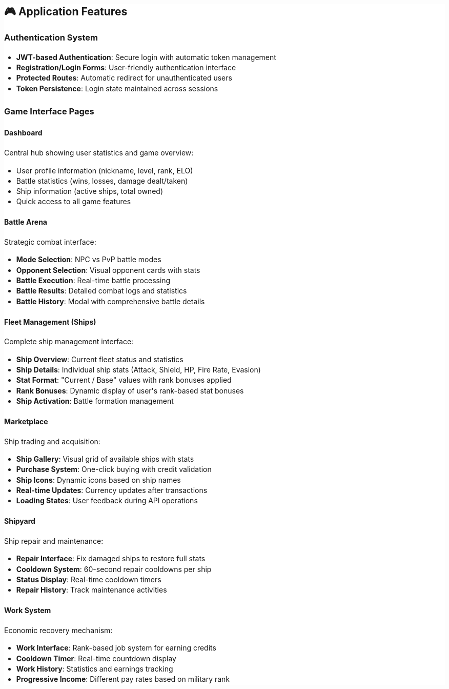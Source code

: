 
## 🎮 Application Features

### Authentication System
- **JWT-based Authentication**: Secure login with automatic token management
- **Registration/Login Forms**: User-friendly authentication interface
- **Protected Routes**: Automatic redirect for unauthenticated users
- **Token Persistence**: Login state maintained across sessions

### Game Interface Pages

#### **Dashboard**
Central hub showing user statistics and game overview:
- User profile information (nickname, level, rank, ELO)
- Battle statistics (wins, losses, damage dealt/taken)
- Ship information (active ships, total owned)
- Quick access to all game features

#### **Battle Arena**
Strategic combat interface:
- **Mode Selection**: NPC vs PvP battle modes
- **Opponent Selection**: Visual opponent cards with stats
- **Battle Execution**: Real-time battle processing
- **Battle Results**: Detailed combat logs and statistics
- **Battle History**: Modal with comprehensive battle details

#### **Fleet Management (Ships)**
Complete ship management interface:
- **Ship Overview**: Current fleet status and statistics
- **Ship Details**: Individual ship stats (Attack, Shield, HP, Fire Rate, Evasion)
- **Stat Format**: "Current / Base" values with rank bonuses applied
- **Rank Bonuses**: Dynamic display of user's rank-based stat bonuses
- **Ship Activation**: Battle formation management

#### **Marketplace**
Ship trading and acquisition:
- **Ship Gallery**: Visual grid of available ships with stats
- **Purchase System**: One-click buying with credit validation
- **Ship Icons**: Dynamic icons based on ship names
- **Real-time Updates**: Currency updates after transactions
- **Loading States**: User feedback during API operations

#### **Shipyard**
Ship repair and maintenance:
- **Repair Interface**: Fix damaged ships to restore full stats
- **Cooldown System**: 60-second repair cooldowns per ship
- **Status Display**: Real-time cooldown timers
- **Repair History**: Track maintenance activities

#### **Work System**
Economic recovery mechanism:
- **Work Interface**: Rank-based job system for earning credits
- **Cooldown Timer**: Real-time countdown display
- **Work History**: Statistics and earnings tracking
- **Progressive Income**: Different pay rates based on military rank
